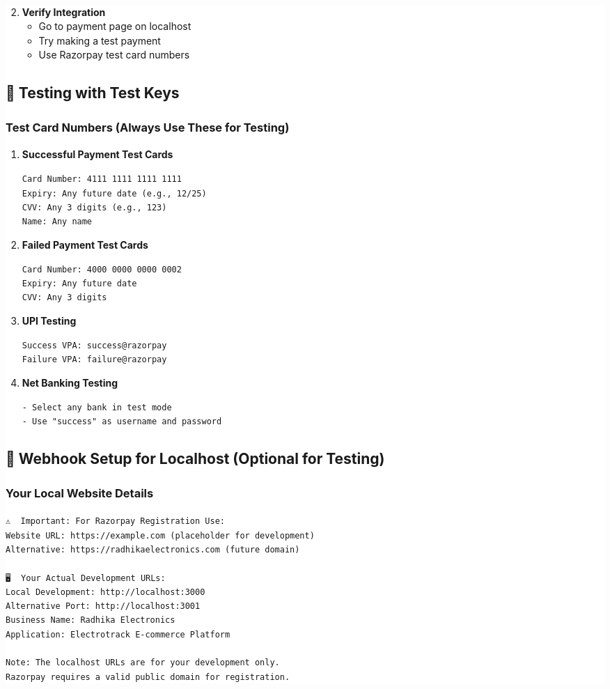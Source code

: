 2. **Verify Integration**
   - Go to payment page on localhost
   - Try making a test payment
   - Use Razorpay test card numbers

## 🧪 Testing with Test Keys

### Test Card Numbers (Always Use These for Testing)

1. **Successful Payment Test Cards**
   ```
   Card Number: 4111 1111 1111 1111
   Expiry: Any future date (e.g., 12/25)
   CVV: Any 3 digits (e.g., 123)
   Name: Any name
   ```

2. **Failed Payment Test Cards**
   ```
   Card Number: 4000 0000 0000 0002
   Expiry: Any future date
   CVV: Any 3 digits
   ```

3. **UPI Testing**
   ```
   Success VPA: success@razorpay
   Failure VPA: failure@razorpay
   ```

4. **Net Banking Testing**
   ```
   - Select any bank in test mode
   - Use "success" as username and password
   ```

## 🔧 Webhook Setup for Localhost (Optional for Testing)

### Your Local Website Details
```
⚠️  Important: For Razorpay Registration Use:
Website URL: https://example.com (placeholder for development)
Alternative: https://radhikaelectronics.com (future domain)

🖥️  Your Actual Development URLs:
Local Development: http://localhost:3000
Alternative Port: http://localhost:3001
Business Name: Radhika Electronics
Application: Electrotrack E-commerce Platform

Note: The localhost URLs are for your development only.
Razorpay requires a valid public domain for registration.
```
